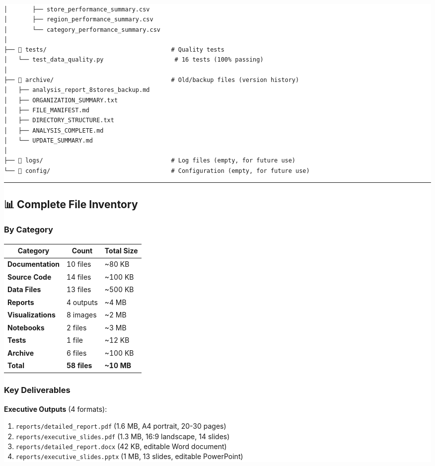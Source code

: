 ```
│       ├── store_performance_summary.csv
│       ├── region_performance_summary.csv
│       └── category_performance_summary.csv
│
├── 📁 tests/                                   # Quality tests
│   └── test_data_quality.py                    # 16 tests (100% passing)
│
├── 📁 archive/                                 # Old/backup files (version history)
│   ├── analysis_report_8stores_backup.md
│   ├── ORGANIZATION_SUMMARY.txt
│   ├── FILE_MANIFEST.md
│   ├── DIRECTORY_STRUCTURE.txt
│   ├── ANALYSIS_COMPLETE.md
│   └── UPDATE_SUMMARY.md
│
├── 📁 logs/                                    # Log files (empty, for future use)
└── 📁 config/                                  # Configuration (empty, for future use)
```

---

## 📊 Complete File Inventory

### By Category

| Category | Count | Total Size |
|----------|-------|------------|
| **Documentation** | 10 files | ~80 KB |
| **Source Code** | 14 files | ~100 KB |
| **Data Files** | 13 files | ~500 KB |
| **Reports** | 4 outputs | ~4 MB |
| **Visualizations** | 8 images | ~2 MB |
| **Notebooks** | 2 files | ~3 MB |
| **Tests** | 1 file | ~12 KB |
| **Archive** | 6 files | ~100 KB |
| **Total** | **58 files** | **~10 MB** |

### Key Deliverables

**Executive Outputs** (4 formats):
1. `reports/detailed_report.pdf` (1.6 MB, A4 portrait, 20-30 pages)
2. `reports/executive_slides.pdf` (1.3 MB, 16:9 landscape, 14 slides)
3. `reports/detailed_report.docx` (42 KB, editable Word document)
4. `reports/executive_slides.pptx` (1 MB, 13 slides, editable PowerPoint)

